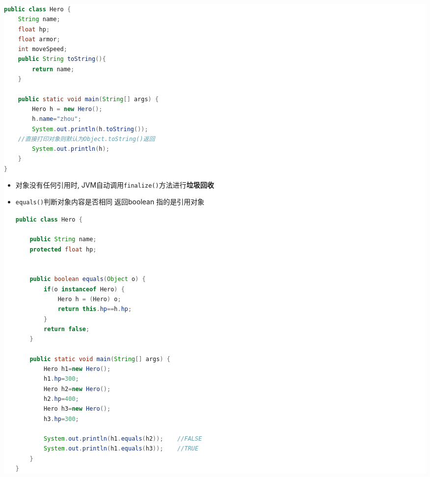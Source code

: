  ```java
  public class Hero {
      String name;
      float hp;
      float armor;
      int moveSpeed;
      public String toString(){
          return name;
      }        
  
      public static void main(String[] args) {
          Hero h = new Hero();
          h.name="zhou";
          System.out.println(h.toString());
      //直接打印对象则默认为Object.toString()返回
          System.out.println(h);
      }
  }
  ```

  

- 对象没有任何引用时, JVM自动调用`finalize()`方法进行**垃圾回收**

- `equals()`判断对象内容是否相同 返回boolean 指的是引用对象

  ```java
  public class Hero {
  
      public String name;
      protected float hp;
  
  
      public boolean equals(Object o) {
          if(o instanceof Hero) {
              Hero h = (Hero) o;
              return this.hp==h.hp;
          }
          return false;
      }
  
      public static void main(String[] args) {
          Hero h1=new Hero();
          h1.hp=300;
          Hero h2=new Hero();
          h2.hp=400;
          Hero h3=new Hero();
          h3.hp=300;
          
          System.out.println(h1.equals(h2));	//FALSE
          System.out.println(h1.equals(h3));	//TRUE
      }
  }
  ```
